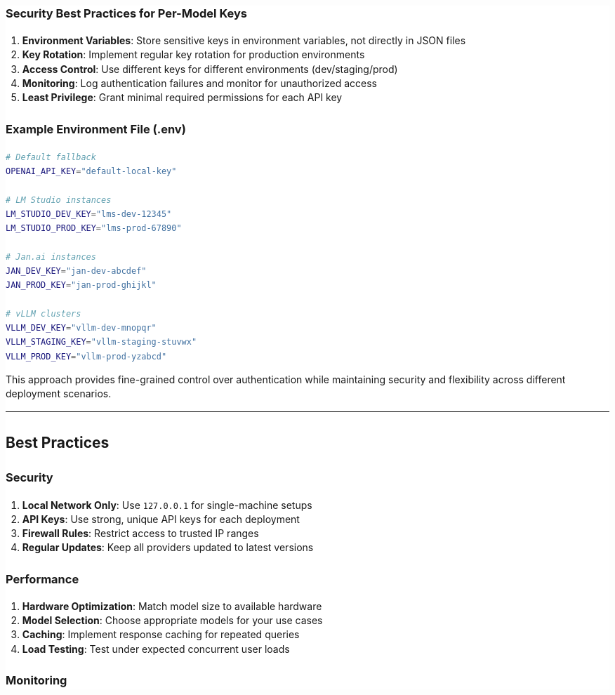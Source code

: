 ### Security Best Practices for Per-Model Keys

1. **Environment Variables**: Store sensitive keys in environment variables, not directly in JSON files
2. **Key Rotation**: Implement regular key rotation for production environments
3. **Access Control**: Use different keys for different environments (dev/staging/prod)
4. **Monitoring**: Log authentication failures and monitor for unauthorized access
5. **Least Privilege**: Grant minimal required permissions for each API key

### Example Environment File (.env)

```bash
# Default fallback
OPENAI_API_KEY="default-local-key"

# LM Studio instances
LM_STUDIO_DEV_KEY="lms-dev-12345"
LM_STUDIO_PROD_KEY="lms-prod-67890"

# Jan.ai instances  
JAN_DEV_KEY="jan-dev-abcdef"
JAN_PROD_KEY="jan-prod-ghijkl"

# vLLM clusters
VLLM_DEV_KEY="vllm-dev-mnopqr"
VLLM_STAGING_KEY="vllm-staging-stuvwx"
VLLM_PROD_KEY="vllm-prod-yzabcd"
```

This approach provides fine-grained control over authentication while maintaining security and flexibility across different deployment scenarios.

---

## Best Practices

### Security

1. **Local Network Only**: Use `127.0.0.1` for single-machine setups
2. **API Keys**: Use strong, unique API keys for each deployment
3. **Firewall Rules**: Restrict access to trusted IP ranges
4. **Regular Updates**: Keep all providers updated to latest versions

### Performance

1. **Hardware Optimization**: Match model size to available hardware
2. **Model Selection**: Choose appropriate models for your use cases
3. **Caching**: Implement response caching for repeated queries
4. **Load Testing**: Test under expected concurrent user loads

### Monitoring
